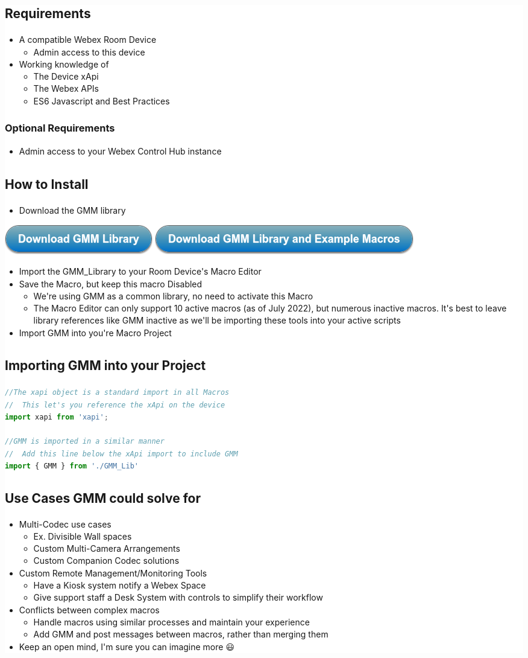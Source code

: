 ## Requirements
- A compatible Webex Room Device
  - Admin access to this device
- Working knowledge of
  - The Device xApi
  - The Webex APIs
  - ES6 Javascript and Best Practices

### Optional Requirements
- Admin access to your Webex Control Hub instance

## How to Install
- Download the GMM library

[![Download GMM Library](./images/DownloadGmmLib.png)](https://github.com/CiscoDevNet/roomdevices-macros-samples/raw/master/Global%20Macro%20Messaging/GMM_Lib.js.zip) [![Download GMM Library and Examples](./images/DownloadGmmLib_Examples.png)](https://github.com/CiscoDevNet/roomdevices-macros-samples/raw/master/Global%20Macro%20Messaging/GMM_wExamples_v1-9-2.zip)

- Import the GMM_Library to your Room Device's Macro Editor
- Save the Macro, but keep this macro Disabled
  - We're using GMM as a common library, no need to activate this Macro
  - The Macro Editor can only support 10 active macros (as of July 2022), but numerous inactive macros. It's best to leave library references like GMM inactive as we'll be importing these tools into your active scripts
- Import GMM into you're Macro Project

## Importing GMM into your Project
```javascript
//The xapi object is a standard import in all Macros
//  This let's you reference the xApi on the device
import xapi from 'xapi';

//GMM is imported in a similar manner
//  Add this line below the xApi import to include GMM
import { GMM } from './GMM_Lib'
```

## Use Cases GMM could solve for
- Multi-Codec use cases
  - Ex. Divisible Wall spaces
  - Custom Multi-Camera Arrangements
  - Custom Companion Codec solutions
- Custom Remote Management/Monitoring Tools
  - Have a Kiosk system notify a Webex Space
  - Give support staff a Desk System with controls to simplify their workflow
- Conflicts between complex macros
  - Handle macros using similar processes and maintain your experience
  - Add GMM and post messages between macros, rather than merging them
- Keep an open mind, I'm sure you can imagine more :smiley: 
